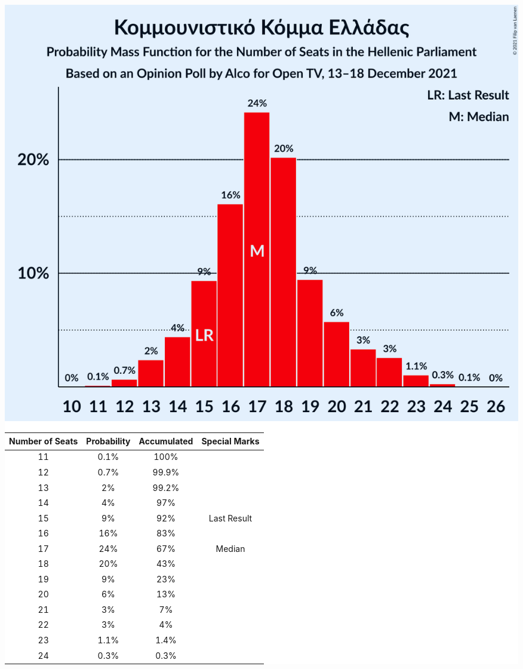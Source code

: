 ![Graph with seats probability mass function not yet produced](2021-12-18-Alco-seats-pmf-κομμουνιστικόκόμμαελλάδας.png "Seats Probability Mass Function")

| Number of Seats | Probability | Accumulated | Special Marks |
|:---------------:|:-----------:|:-----------:|:-------------:|
| 11 | 0.1% | 100% |  |
| 12 | 0.7% | 99.9% |  |
| 13 | 2% | 99.2% |  |
| 14 | 4% | 97% |  |
| 15 | 9% | 92% | Last Result |
| 16 | 16% | 83% |  |
| 17 | 24% | 67% | Median |
| 18 | 20% | 43% |  |
| 19 | 9% | 23% |  |
| 20 | 6% | 13% |  |
| 21 | 3% | 7% |  |
| 22 | 3% | 4% |  |
| 23 | 1.1% | 1.4% |  |
| 24 | 0.3% | 0.3% |  |
